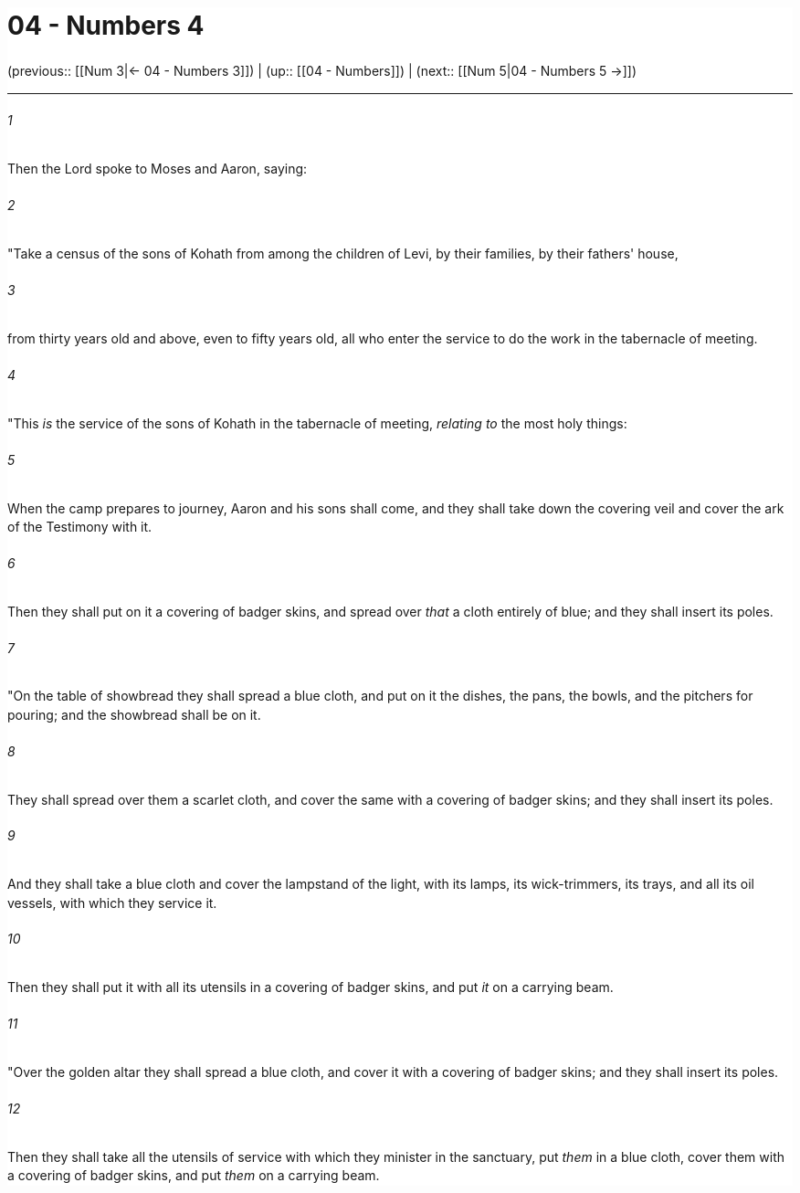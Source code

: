 # 04 - Numbers 4

(previous:: [[Num 3|← 04 - Numbers 3]]) | (up:: [[04 - Numbers]]) | (next:: [[Num 5|04 - Numbers 5 →]])

***


###### 1 
Then the Lord spoke to Moses and Aaron, saying: 

###### 2 
"Take a census of the sons of Kohath from among the children of Levi, by their families, by their fathers' house, 

###### 3 
from thirty years old and above, even to fifty years old, all who enter the service to do the work in the tabernacle of meeting. 

###### 4 
"This _is_ the service of the sons of Kohath in the tabernacle of meeting, _relating to_ the most holy things: 

###### 5 
When the camp prepares to journey, Aaron and his sons shall come, and they shall take down the covering veil and cover the ark of the Testimony with it. 

###### 6 
Then they shall put on it a covering of badger skins, and spread over _that_ a cloth entirely of blue; and they shall insert its poles. 

###### 7 
"On the table of showbread they shall spread a blue cloth, and put on it the dishes, the pans, the bowls, and the pitchers for pouring; and the showbread shall be on it. 

###### 8 
They shall spread over them a scarlet cloth, and cover the same with a covering of badger skins; and they shall insert its poles. 

###### 9 
And they shall take a blue cloth and cover the lampstand of the light, with its lamps, its wick-trimmers, its trays, and all its oil vessels, with which they service it. 

###### 10 
Then they shall put it with all its utensils in a covering of badger skins, and put _it_ on a carrying beam. 

###### 11 
"Over the golden altar they shall spread a blue cloth, and cover it with a covering of badger skins; and they shall insert its poles. 

###### 12 
Then they shall take all the utensils of service with which they minister in the sanctuary, put _them_ in a blue cloth, cover them with a covering of badger skins, and put _them_ on a carrying beam. 
